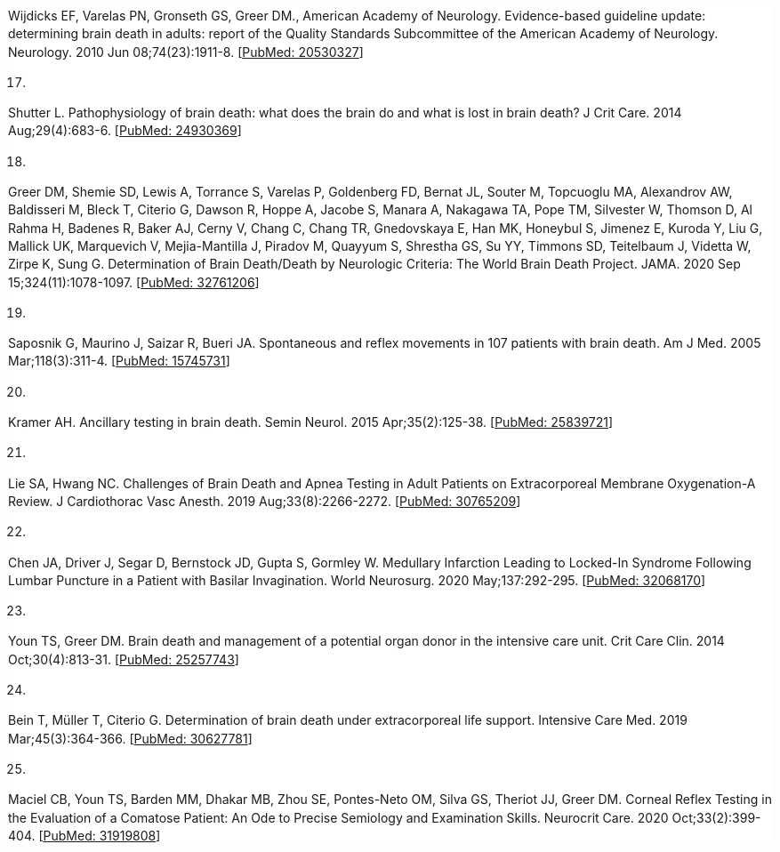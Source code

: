 Wijdicks EF, Varelas PN, Gronseth GS, Greer DM., American Academy of Neurology. Evidence-based guideline update: determining brain death in adults: report of the Quality Standards Subcommittee of the American Academy of Neurology. Neurology. 2010 Jun 08;74(23):1911-8. \[[PubMed: 20530327](https://pubmed.ncbi.nlm.nih.gov/20530327)\]

17.

Shutter L. Pathophysiology of brain death: what does the brain do and what is lost in brain death? J Crit Care. 2014 Aug;29(4):683-6. \[[PubMed: 24930369](https://pubmed.ncbi.nlm.nih.gov/24930369)\]

18.

Greer DM, Shemie SD, Lewis A, Torrance S, Varelas P, Goldenberg FD, Bernat JL, Souter M, Topcuoglu MA, Alexandrov AW, Baldisseri M, Bleck T, Citerio G, Dawson R, Hoppe A, Jacobe S, Manara A, Nakagawa TA, Pope TM, Silvester W, Thomson D, Al Rahma H, Badenes R, Baker AJ, Cerny V, Chang C, Chang TR, Gnedovskaya E, Han MK, Honeybul S, Jimenez E, Kuroda Y, Liu G, Mallick UK, Marquevich V, Mejia-Mantilla J, Piradov M, Quayyum S, Shrestha GS, Su YY, Timmons SD, Teitelbaum J, Videtta W, Zirpe K, Sung G. Determination of Brain Death/Death by Neurologic Criteria: The World Brain Death Project. JAMA. 2020 Sep 15;324(11):1078-1097. \[[PubMed: 32761206](https://pubmed.ncbi.nlm.nih.gov/32761206)\]

19.

Saposnik G, Maurino J, Saizar R, Bueri JA. Spontaneous and reflex movements in 107 patients with brain death. Am J Med. 2005 Mar;118(3):311-4. \[[PubMed: 15745731](https://pubmed.ncbi.nlm.nih.gov/15745731)\]

20.

Kramer AH. Ancillary testing in brain death. Semin Neurol. 2015 Apr;35(2):125-38. \[[PubMed: 25839721](https://pubmed.ncbi.nlm.nih.gov/25839721)\]

21.

Lie SA, Hwang NC. Challenges of Brain Death and Apnea Testing in Adult Patients on Extracorporeal Membrane Oxygenation-A Review. J Cardiothorac Vasc Anesth. 2019 Aug;33(8):2266-2272. \[[PubMed: 30765209](https://pubmed.ncbi.nlm.nih.gov/30765209)\]

22.

Chen JA, Driver J, Segar D, Bernstock JD, Gupta S, Gormley W. Medullary Infarction Leading to Locked-In Syndrome Following Lumbar Puncture in a Patient with Basilar Invagination. World Neurosurg. 2020 May;137:292-295. \[[PubMed: 32068170](https://pubmed.ncbi.nlm.nih.gov/32068170)\]

23.

Youn TS, Greer DM. Brain death and management of a potential organ donor in the intensive care unit. Crit Care Clin. 2014 Oct;30(4):813-31. \[[PubMed: 25257743](https://pubmed.ncbi.nlm.nih.gov/25257743)\]

24.

Bein T, Müller T, Citerio G. Determination of brain death under extracorporeal life support. Intensive Care Med. 2019 Mar;45(3):364-366. \[[PubMed: 30627781](https://pubmed.ncbi.nlm.nih.gov/30627781)\]

25.

Maciel CB, Youn TS, Barden MM, Dhakar MB, Zhou SE, Pontes-Neto OM, Silva GS, Theriot JJ, Greer DM. Corneal Reflex Testing in the Evaluation of a Comatose Patient: An Ode to Precise Semiology and Examination Skills. Neurocrit Care. 2020 Oct;33(2):399-404. \[[PubMed: 31919808](https://pubmed.ncbi.nlm.nih.gov/31919808)\]
